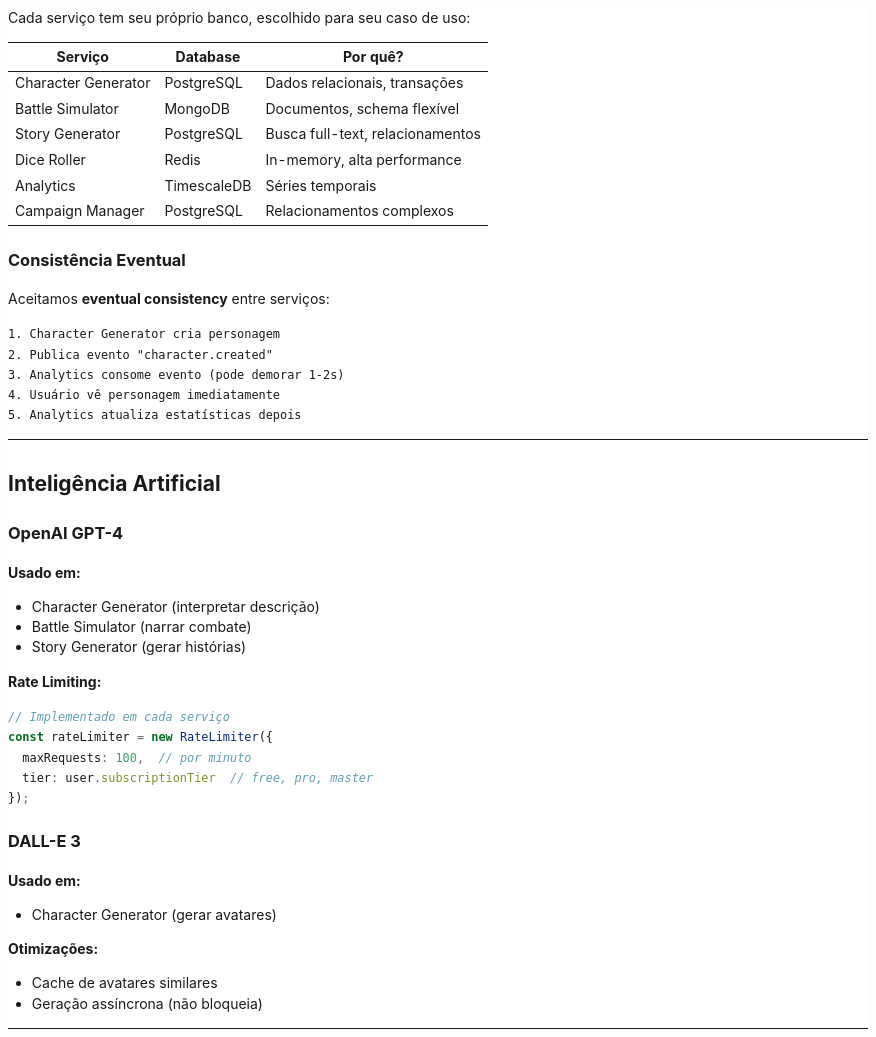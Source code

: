 Cada serviço tem seu próprio banco, escolhido para seu caso de uso:

| Serviço | Database | Por quê? |
|---------|----------|----------|
| Character Generator | PostgreSQL | Dados relacionais, transações |
| Battle Simulator | MongoDB | Documentos, schema flexível |
| Story Generator | PostgreSQL | Busca full-text, relacionamentos |
| Dice Roller | Redis | In-memory, alta performance |
| Analytics | TimescaleDB | Séries temporais |
| Campaign Manager | PostgreSQL | Relacionamentos complexos |

### Consistência Eventual

Aceitamos **eventual consistency** entre serviços:

```
1. Character Generator cria personagem
2. Publica evento "character.created"
3. Analytics consome evento (pode demorar 1-2s)
4. Usuário vê personagem imediatamente
5. Analytics atualiza estatísticas depois
```

---

## Inteligência Artificial

### OpenAI GPT-4

**Usado em:**
- Character Generator (interpretar descrição)
- Battle Simulator (narrar combate)
- Story Generator (gerar histórias)

**Rate Limiting:**
```typescript
// Implementado em cada serviço
const rateLimiter = new RateLimiter({
  maxRequests: 100,  // por minuto
  tier: user.subscriptionTier  // free, pro, master
});
```

### DALL-E 3

**Usado em:**
- Character Generator (gerar avatares)

**Otimizações:**
- Cache de avatares similares
- Geração assíncrona (não bloqueia)

---